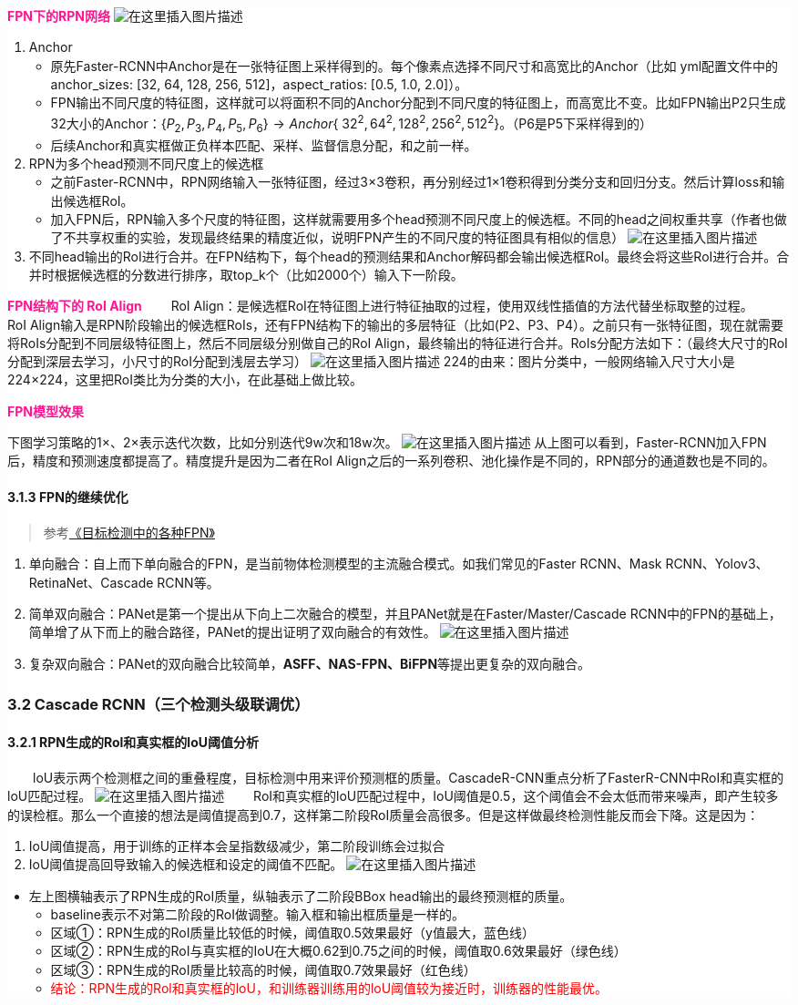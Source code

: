 <font color='deeppink'>**FPN下的RPN网络** </font>
![在这里插入图片描述](https://i-blog.csdnimg.cn/blog_migrate/b17a525777619f7879e017bfc8552c9a.png)
1. Anchor
	- 原先Faster-RCNN中Anchor是在一张特征图上采样得到的。每个像素点选择不同尺寸和高宽比的Anchor（比如 yml配置文件中的 anchor_sizes: [32, 64, 128, 256, 512]，aspect_ratios: [0.5, 1.0, 2.0]）。
	- FPN输出不同尺度的特征图，这样就可以将面积不同的Anchor分配到不同尺度的特征图上，而高宽比不变。比如FPN输出P2只生成32大小的Anchor：{$P_{2},P_{3},P_{4},P_{5},P_{6}$}$\rightarrow Anchor${ $32^{2},64^{2},128^{2},256^{2},512^{2}$}。（P6是P5下采样得到的）
	- 后续Anchor和真实框做正负样本匹配、采样、监督信息分配，和之前一样。
2. RPN为多个head预测不同尺度上的候选框
	- 之前Faster-RCNN中，RPN网络输入一张特征图，经过3×3卷积，再分别经过1×1卷积得到分类分支和回归分支。然后计算loss和输出候选框RoI。
	- 加入FPN后，RPN输入多个尺度的特征图，这样就需要用多个head预测不同尺度上的候选框。不同的head之间权重共享（作者也做了不共享权重的实验，发现最终结果的精度近似，说明FPN产生的不同尺度的特征图具有相似的信息）
![在这里插入图片描述](https://i-blog.csdnimg.cn/blog_migrate/33d92369dd11cbc1059087512f1d5b79.png)
3. 不同head输出的RoI进行合并。在FPN结构下，每个head的预测结果和Anchor解码都会输出候选框RoI。最终会将这些RoI进行合并。合并时根据候选框的分数进行排序，取top_k个（比如2000个）输入下一阶段。

<font color='deeppink'>**FPN结构下的 RoI Align**</font>
&#8195;&#8195;RoI Align：是候选框RoI在特征图上进行特征抽取的过程，使用双线性插值的方法代替坐标取整的过程。
&#8195;&#8195;RoI Align输入是RPN阶段输出的候选框RoIs，还有FPN结构下的输出的多层特征（比如(P2、P3、P4）。之前只有一张特征图，现在就需要将RoIs分配到不同层级特征图上，然后不同层级分别做自己的RoI Align，最终输出的特征进行合并。RoIs分配方法如下：（最终大尺寸的RoI分配到深层去学习，小尺寸的RoI分配到浅层去学习）
![在这里插入图片描述](https://i-blog.csdnimg.cn/blog_migrate/f76412ad1cdff7f4784246a989183760.png)
224的由来：图片分类中，一般网络输入尺寸大小是224×224，这里把RoI类比为分类的大小，在此基础上做比较。

<font color='deeppink'>**FPN模型效果** </font>

下图学习策略的1×、2×表示迭代次数，比如分别迭代9w次和18w次。
![在这里插入图片描述](https://i-blog.csdnimg.cn/blog_migrate/f9da5a66c405bbfb276b19099527a30d.png)
从上图可以看到，Faster-RCNN加入FPN后，精度和预测速度都提高了。精度提升是因为二者在RoI Align之后的一系列卷积、池化操作是不同的，RPN部分的通道数也是不同的。
#### 3.1.3 FPN的继续优化
>参考[《目标检测中的各种FPN》](https://blog.csdn.net/qq_44785998/article/details/124297137?ops_request_misc=&request_id=&biz_id=102&utm_term=FPN%E5%BA%94%E7%94%A8%E6%A8%A1%E5%9E%8B&utm_medium=distribute.pc_search_result.none-task-blog-2~all~sobaiduweb~default-7-124297137.142%5Ev33%5Econtrol,185%5Ev2%5Econtrol&spm=1018.2226.3001.4187)

1. 单向融合：自上而下单向融合的FPN，是当前物体检测模型的主流融合模式。如我们常见的Faster RCNN、Mask RCNN、Yolov3、RetinaNet、Cascade RCNN等。

2. 简单双向融合：PANet是第一个提出从下向上二次融合的模型，并且PANet就是在Faster/Master/Cascade RCNN中的FPN的基础上，简单增了从下而上的融合路径，PANet的提出证明了双向融合的有效性。
![在这里插入图片描述](https://i-blog.csdnimg.cn/blog_migrate/202bfb0312d69041f23dddd628d4cfbd.png)
3. 复杂双向融合：PANet的双向融合比较简单，**ASFF、NAS-FPN、BiFPN**等提出更复杂的双向融合。

### 3.2 Cascade RCNN（三个检测头级联调优）
#### 3.2.1 RPN生成的Rol和真实框的loU阈值分析
&#8195;&#8195;loU表示两个检测框之间的重叠程度，目标检测中用来评价预测框的质量。CascadeR-CNN重点分析了FasterR-CNN中RoI和真实框的loU匹配过程。
![在这里插入图片描述](https://i-blog.csdnimg.cn/blog_migrate/79e79bd6536e7fe2897ed457729826b1.png)
&#8195;&#8195;RoI和真实框的loU匹配过程中，IoU阈值是0.5，这个阈值会不会太低而带来噪声，即产生较多的误检框。那么一个直接的想法是阈值提高到0.7，这样第二阶段RoI质量会高很多。但是这样做最终检测性能反而会下降。这是因为：
1. IoU阈值提高，用于训练的正样本会呈指数级减少，第二阶段训练会过拟合
2. IoU阈值提高回导致输入的候选框和设定的阈值不匹配。
![在这里插入图片描述](https://i-blog.csdnimg.cn/blog_migrate/df8f1803b5f677516c7e52ea62a6d4b6.png)
- 左上图横轴表示了RPN生成的RoI质量，纵轴表示了二阶段BBox head输出的最终预测框的质量。
	- baseline表示不对第二阶段的RoI做调整。输入框和输出框质量是一样的。
	- 区域➀：RPN生成的RoI质量比较低的时候，阈值取0.5效果最好（y值最大，蓝色线）
	- 区域➁：RPN生成的RoI与真实框的IoU在大概0.62到0.75之间的时候，阈值取0.6效果最好（绿色线）
	- 区域➂：RPN生成的RoI质量比较高的时候，阈值取0.7效果最好（红色线）
	- <font color='red'>结论：RPN生成的Rol和真实框的loU，和训练器训练用的loU阈值较为接近时，训练器的性能最优。 </font>
